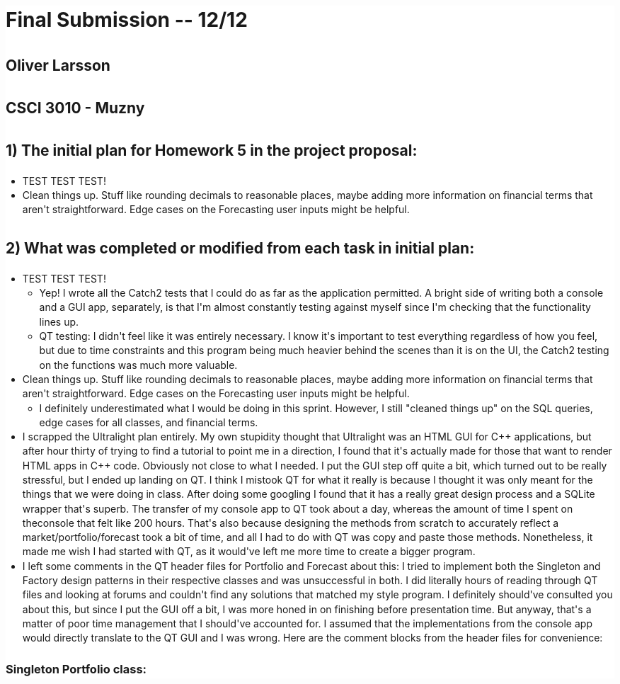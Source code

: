 # Final Submission -- 12/12 
## Oliver Larsson 
## CSCI 3010 - Muzny 

## 1) The initial plan for Homework 5 in the project proposal:  
- TEST TEST TEST! 
- Clean things up. Stuff like rounding decimals to reasonable places, maybe adding more information on financial terms that aren't straightforward. Edge cases on the Forecasting user inputs might be helpful. 

## 2) What was completed or modified from each task in initial plan:
- TEST TEST TEST! 
    - Yep! I wrote all the Catch2 tests that I could do as far as the application permitted. A bright side of writing both a console and a GUI app, separately, is that I'm almost constantly testing against myself since I'm checking that the functionality lines up. 
    - QT testing: I didn't feel like it was entirely necessary. I know it's important to test everything regardless of how you feel, but due to time constraints and this program being much heavier behind the scenes than it is on the UI, the Catch2 testing on the functions was much more valuable. 
- Clean things up. Stuff like rounding decimals to reasonable places, maybe adding more information on financial terms that aren't straightforward. Edge cases on the Forecasting user inputs might be helpful. 
    - I definitely underestimated what I would be doing in this sprint. However, I still "cleaned things up" on the SQL queries, edge cases for all classes, and financial terms. 
- I scrapped the Ultralight plan entirely. My own stupidity thought that Ultralight was an HTML GUI for C++ applications, but after hour thirty of trying to find a tutorial to point me in a direction, I found that it's actually made for those that want to render HTML apps in C++ code. Obviously not close to what I needed. I put the GUI step off quite a bit, which turned out to be really stressful, but I ended up landing on QT. I think I mistook QT for what it really is because I thought it was only meant for the things that we were doing in class. After doing some googling I found that it has a really great design process and a SQLite wrapper that's superb. The transfer of my console app to QT took about a day, whereas the amount of time I spent on theconsole that felt like 200 hours. That's also because designing the methods from scratch to accurately reflect a market/portfolio/forecast took a bit of time, and all I had to do with QT was copy and paste those methods. Nonetheless, it made me wish I had started with QT, as it would've left me more time to create a bigger program. 
- I left some comments in the QT header files for Portfolio and Forecast about this: I tried to implement both the Singleton and Factory design patterns in their respective classes and was unsuccessful in both. I did literally hours of reading through QT files and looking at forums and couldn't find any solutions that matched my style program. I definitely should've consulted you about this, but since I put the GUI off a bit, I was more honed in on finishing before presentation time. But anyway, that's a matter of poor time management that I should've accounted for. I assumed that the implementations from the console app would directly translate to the QT GUI and I was wrong. Here are the comment blocks from the header files for convenience: 

### Singleton Portfolio class: 
